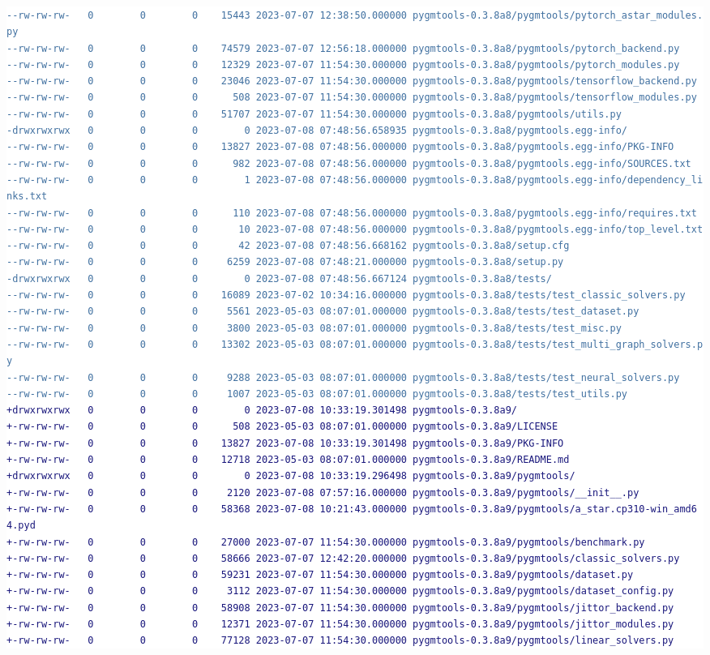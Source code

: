 ```diff
--rw-rw-rw-   0        0        0    15443 2023-07-07 12:38:50.000000 pygmtools-0.3.8a8/pygmtools/pytorch_astar_modules.py
--rw-rw-rw-   0        0        0    74579 2023-07-07 12:56:18.000000 pygmtools-0.3.8a8/pygmtools/pytorch_backend.py
--rw-rw-rw-   0        0        0    12329 2023-07-07 11:54:30.000000 pygmtools-0.3.8a8/pygmtools/pytorch_modules.py
--rw-rw-rw-   0        0        0    23046 2023-07-07 11:54:30.000000 pygmtools-0.3.8a8/pygmtools/tensorflow_backend.py
--rw-rw-rw-   0        0        0      508 2023-07-07 11:54:30.000000 pygmtools-0.3.8a8/pygmtools/tensorflow_modules.py
--rw-rw-rw-   0        0        0    51707 2023-07-07 11:54:30.000000 pygmtools-0.3.8a8/pygmtools/utils.py
-drwxrwxrwx   0        0        0        0 2023-07-08 07:48:56.658935 pygmtools-0.3.8a8/pygmtools.egg-info/
--rw-rw-rw-   0        0        0    13827 2023-07-08 07:48:56.000000 pygmtools-0.3.8a8/pygmtools.egg-info/PKG-INFO
--rw-rw-rw-   0        0        0      982 2023-07-08 07:48:56.000000 pygmtools-0.3.8a8/pygmtools.egg-info/SOURCES.txt
--rw-rw-rw-   0        0        0        1 2023-07-08 07:48:56.000000 pygmtools-0.3.8a8/pygmtools.egg-info/dependency_links.txt
--rw-rw-rw-   0        0        0      110 2023-07-08 07:48:56.000000 pygmtools-0.3.8a8/pygmtools.egg-info/requires.txt
--rw-rw-rw-   0        0        0       10 2023-07-08 07:48:56.000000 pygmtools-0.3.8a8/pygmtools.egg-info/top_level.txt
--rw-rw-rw-   0        0        0       42 2023-07-08 07:48:56.668162 pygmtools-0.3.8a8/setup.cfg
--rw-rw-rw-   0        0        0     6259 2023-07-08 07:48:21.000000 pygmtools-0.3.8a8/setup.py
-drwxrwxrwx   0        0        0        0 2023-07-08 07:48:56.667124 pygmtools-0.3.8a8/tests/
--rw-rw-rw-   0        0        0    16089 2023-07-02 10:34:16.000000 pygmtools-0.3.8a8/tests/test_classic_solvers.py
--rw-rw-rw-   0        0        0     5561 2023-05-03 08:07:01.000000 pygmtools-0.3.8a8/tests/test_dataset.py
--rw-rw-rw-   0        0        0     3800 2023-05-03 08:07:01.000000 pygmtools-0.3.8a8/tests/test_misc.py
--rw-rw-rw-   0        0        0    13302 2023-05-03 08:07:01.000000 pygmtools-0.3.8a8/tests/test_multi_graph_solvers.py
--rw-rw-rw-   0        0        0     9288 2023-05-03 08:07:01.000000 pygmtools-0.3.8a8/tests/test_neural_solvers.py
--rw-rw-rw-   0        0        0     1007 2023-05-03 08:07:01.000000 pygmtools-0.3.8a8/tests/test_utils.py
+drwxrwxrwx   0        0        0        0 2023-07-08 10:33:19.301498 pygmtools-0.3.8a9/
+-rw-rw-rw-   0        0        0      508 2023-05-03 08:07:01.000000 pygmtools-0.3.8a9/LICENSE
+-rw-rw-rw-   0        0        0    13827 2023-07-08 10:33:19.301498 pygmtools-0.3.8a9/PKG-INFO
+-rw-rw-rw-   0        0        0    12718 2023-05-03 08:07:01.000000 pygmtools-0.3.8a9/README.md
+drwxrwxrwx   0        0        0        0 2023-07-08 10:33:19.296498 pygmtools-0.3.8a9/pygmtools/
+-rw-rw-rw-   0        0        0     2120 2023-07-08 07:57:16.000000 pygmtools-0.3.8a9/pygmtools/__init__.py
+-rw-rw-rw-   0        0        0    58368 2023-07-08 10:21:43.000000 pygmtools-0.3.8a9/pygmtools/a_star.cp310-win_amd64.pyd
+-rw-rw-rw-   0        0        0    27000 2023-07-07 11:54:30.000000 pygmtools-0.3.8a9/pygmtools/benchmark.py
+-rw-rw-rw-   0        0        0    58666 2023-07-07 12:42:20.000000 pygmtools-0.3.8a9/pygmtools/classic_solvers.py
+-rw-rw-rw-   0        0        0    59231 2023-07-07 11:54:30.000000 pygmtools-0.3.8a9/pygmtools/dataset.py
+-rw-rw-rw-   0        0        0     3112 2023-07-07 11:54:30.000000 pygmtools-0.3.8a9/pygmtools/dataset_config.py
+-rw-rw-rw-   0        0        0    58908 2023-07-07 11:54:30.000000 pygmtools-0.3.8a9/pygmtools/jittor_backend.py
+-rw-rw-rw-   0        0        0    12371 2023-07-07 11:54:30.000000 pygmtools-0.3.8a9/pygmtools/jittor_modules.py
+-rw-rw-rw-   0        0        0    77128 2023-07-07 11:54:30.000000 pygmtools-0.3.8a9/pygmtools/linear_solvers.py
```